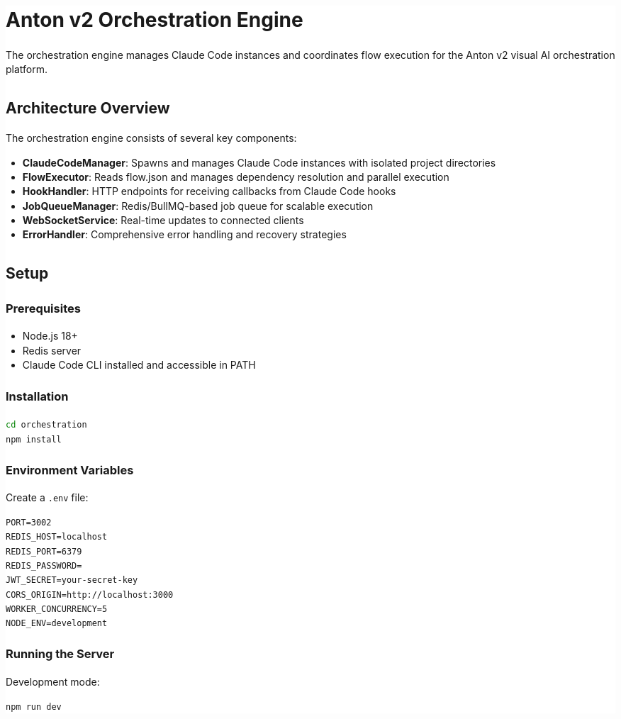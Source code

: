 # Anton v2 Orchestration Engine

The orchestration engine manages Claude Code instances and coordinates flow execution for the Anton v2 visual AI orchestration platform.

## Architecture Overview

The orchestration engine consists of several key components:

- **ClaudeCodeManager**: Spawns and manages Claude Code instances with isolated project directories
- **FlowExecutor**: Reads flow.json and manages dependency resolution and parallel execution
- **HookHandler**: HTTP endpoints for receiving callbacks from Claude Code hooks
- **JobQueueManager**: Redis/BullMQ-based job queue for scalable execution
- **WebSocketService**: Real-time updates to connected clients
- **ErrorHandler**: Comprehensive error handling and recovery strategies

## Setup

### Prerequisites

- Node.js 18+
- Redis server
- Claude Code CLI installed and accessible in PATH

### Installation

```bash
cd orchestration
npm install
```

### Environment Variables

Create a `.env` file:

```env
PORT=3002
REDIS_HOST=localhost
REDIS_PORT=6379
REDIS_PASSWORD=
JWT_SECRET=your-secret-key
CORS_ORIGIN=http://localhost:3000
WORKER_CONCURRENCY=5
NODE_ENV=development
```

### Running the Server

Development mode:
```bash
npm run dev
```

